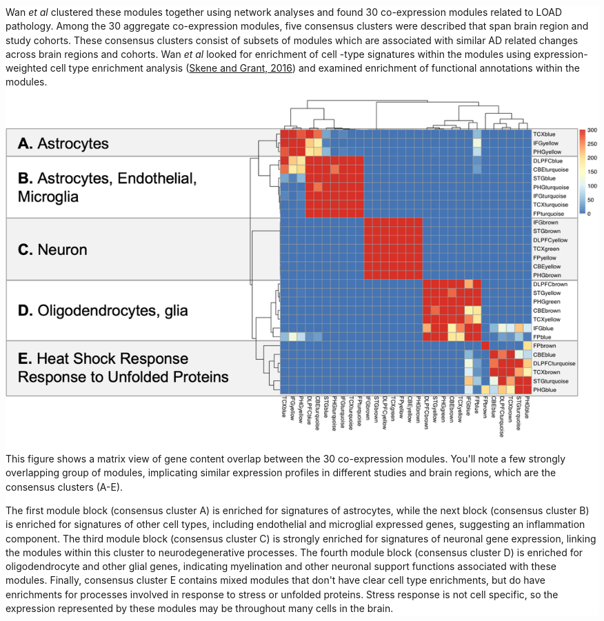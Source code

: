 Wan *et al* clustered these modules together using network analyses and found 30 
co-expression modules related to LOAD pathology. Among the 30 aggregate 
co-expression modules, five consensus clusters were described that span brain 
region and study cohorts. These consensus clusters consist of subsets of modules 
which are associated with similar AD related changes across brain regions and 
cohorts. Wan *et al* looked for enrichment of cell -type signatures within the 
modules using expression-weighted cell type enrichment analysis 
([Skene and Grant, 2016](https://doi.org/10.3389/fnins.2016.00016)) and examined 
enrichment of functional annotations within the modules.

![AMP-AD GENE Modules](fig/rmd04-consensus_clusters.png)

This figure shows a matrix view of gene content overlap between the 30 
co-expression modules. You'll note a few strongly overlapping group of modules, 
implicating similar expression profiles in different studies and brain regions, 
which are the consensus clusters (A-E).

The first module block (consensus cluster A) is enriched for signatures of 
astrocytes, while the next block (consensus cluster B) is enriched for 
signatures of other cell types, including endothelial and microglial expressed 
genes, suggesting an inflammation component. The third module block (consensus 
cluster C) is strongly enriched for signatures of neuronal gene expression, 
linking the modules within this cluster to neurodegenerative processes. The 
fourth module block (consensus cluster D) is enriched for oligodendrocyte and 
other glial genes, indicating myelination and other neuronal support functions 
associated with these modules. Finally, consensus cluster E contains mixed 
modules that don't have clear cell type enrichments, but do have enrichments for 
processes involved in response to stress or unfolded proteins. Stress response 
is not cell specific, so the expression represented by these modules may be 
throughout many cells in the brain.
